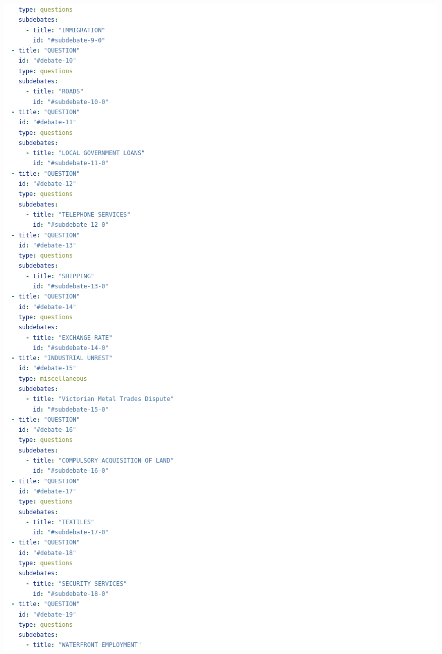 ```yaml
    type: questions
    subdebates:
      - title: "IMMIGRATION"
        id: "#subdebate-9-0"
  - title: "QUESTION"
    id: "#debate-10"
    type: questions
    subdebates:
      - title: "ROADS"
        id: "#subdebate-10-0"
  - title: "QUESTION"
    id: "#debate-11"
    type: questions
    subdebates:
      - title: "LOCAL GOVERNMENT LOANS"
        id: "#subdebate-11-0"
  - title: "QUESTION"
    id: "#debate-12"
    type: questions
    subdebates:
      - title: "TELEPHONE SERVICES"
        id: "#subdebate-12-0"
  - title: "QUESTION"
    id: "#debate-13"
    type: questions
    subdebates:
      - title: "SHIPPING"
        id: "#subdebate-13-0"
  - title: "QUESTION"
    id: "#debate-14"
    type: questions
    subdebates:
      - title: "EXCHANGE RATE"
        id: "#subdebate-14-0"
  - title: "INDUSTRIAL UNREST"
    id: "#debate-15"
    type: miscellaneous
    subdebates:
      - title: "Victorian Metal Trades Dispute"
        id: "#subdebate-15-0"
  - title: "QUESTION"
    id: "#debate-16"
    type: questions
    subdebates:
      - title: "COMPULSORY ACQUISITION OF LAND"
        id: "#subdebate-16-0"
  - title: "QUESTION"
    id: "#debate-17"
    type: questions
    subdebates:
      - title: "TEXTILES"
        id: "#subdebate-17-0"
  - title: "QUESTION"
    id: "#debate-18"
    type: questions
    subdebates:
      - title: "SECURITY SERVICES"
        id: "#subdebate-18-0"
  - title: "QUESTION"
    id: "#debate-19"
    type: questions
    subdebates:
      - title: "WATERFRONT EMPLOYMENT"
```